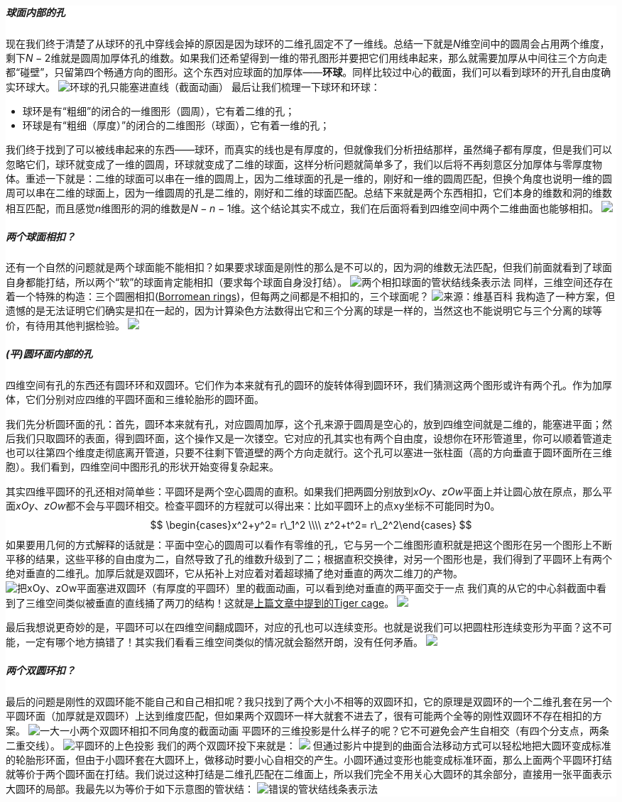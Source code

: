 ##### 球面内部的孔

现在我们终于清楚了从球环的孔中穿线会掉的原因是因为球环的二维孔固定不了一维线。总结一下就是$N$维空间中的圆周会占用两个维度，剩下$N-2$维就是圆周加厚体孔的维数。如果我们还希望得到一维的带孔图形并要把它们用线串起来，那么就需要加厚从中间往三个方向走都“碰壁”，只留第四个畅通方向的图形。这个东西对应球面的加厚体——**环球**。同样比较过中心的截面，我们可以看到球环的开孔自由度确实环球大。
![环球的孔只能塞进直线（截面动画）](/img/knot405.gif)
最后让我们梳理一下球环和环球：
- 球环是有“粗细”的闭合的一维图形（圆周），它有着二维的孔；
- 环球是有“粗细（厚度）”的闭合的二维图形（球面），它有着一维的孔；

我们终于找到了可以被线串起来的东西——球环，而真实的线也是有厚度的，但就像我们分析扭结那样，虽然绳子都有厚度，但是我们可以忽略它们，球环就变成了一维的圆周，环球就变成了二维的球面，这样分析问题就简单多了，我们以后将不再刻意区分加厚体与零厚度物体。重述一下就是：二维的球面可以串在一维的圆周上，因为二维球面的孔是一维的，刚好和一维的圆周匹配，但换个角度也说明一维的圆周可以串在二维的球面上，因为一维圆周的孔是二维的，刚好和二维的球面匹配。总结下来就是两个东西相扣，它们本身的维数和洞的维数相互匹配，而且感觉$n$维图形的洞的维数是$N-n-1$维。这个结论其实不成立，我们在后面将看到四维空间中两个二维曲面也能够相扣。
![](/img/knot407.gif)<a name="lsph"></a>
##### 两个球面相扣？
还有一个自然的问题就是两个球面能不能相扣？如果要求球面是刚性的那么是不可以的，因为洞的维数无法匹配，但我们前面就看到了球面自身都能打结，所以两个“软”的球面肯定能相扣（要求每个球面自身没打结）。
![两个相扣球面的管状结线条表示法](/img/knot408.gif)
同样，三维空间还存在着一个特殊的构造：三个圆圈相扣([Borromean rings](https://en.wikipedia.org/wiki/Borromean_rings))，但每两之间都是不相扣的，三个球面呢？
![来源：维基百科](https://upload.wikimedia.org/wikipedia/commons/thumb/c/c2/BorromeanRings.svg/266px-BorromeanRings.svg.png)
我构造了一种方案，但遗憾的是无法证明它们确实是扣在一起的，因为计算染色方法数得出它和三个分离的球是一样的，当然这也不能说明它与三个分离的球等价，有待用其他判据检验。
![](/img/knot411.gif)<a name="ho0"></a>
##### (平)圆环面内部的孔
四维空间有孔的东西还有圆环环和双圆环。它们作为本来就有孔的圆环的旋转体得到圆环环，我们猜测这两个图形或许有两个孔。作为加厚体，它们分别对应四维的平圆环面和三维轮胎形的圆环面。

我们先分析圆环面的孔：首先，圆环本来就有孔，对应圆周加厚，这个孔来源于圆周是空心的，放到四维空间就是二维的，能塞进平面；然后我们只取圆环的表面，得到圆环面，这个操作又是一次镂空。它对应的孔其实也有两个自由度，设想你在环形管道里，你可以顺着管道走也可以往第四个维度走彻底离开管道，只要不往剩下管道壁的两个方向走就行。这个孔可以塞进一张柱面（高的方向垂直于圆环面所在三维胞）。我们看到，四维空间中图形孔的形状开始变得复杂起来。

其实四维平圆环的孔还相对简单些：平圆环是两个空心圆周的直积。如果我们把两圆分别放到$xOy$、$zOw$平面上并让圆心放在原点，那么平面$xOy$、$zOw$都不会与平圆环相交。检查平圆环的方程就可以得出来：比如平圆环上的点xy坐标不可能同时为0。
$$
\begin{cases}x^2+y^2= r\_1^2 \\\\ z^2+t^2= r\_2^2\end{cases}
$$
如果要用几何的方式解释的话就是：平面中空心的圆周可以看作有零维的孔，它与另一个二维图形直积就是把这个图形在另一个图形上不断平移的结果，这些平移的自由度为二，自然导致了孔的维数升级到了二；根据直积交换律，对另一个图形也是，我们得到了平圆环上有两个绝对垂直的二维孔。加厚后就是双圆环，它从拓补上对应着对着超球捅了绝对垂直的两次二维刀的产物。
![把$xOy$、$zOw$平面塞进双圆环（有厚度的平圆环）里的截面动画，可以看到绝对垂直的两平面交于一点](/img/knot404.gif)
我们真的从它的中心斜截面中看到了三维空间类似被垂直的直线捅了两刀的结构！这就是[上篇文章中提到的Tiger cage](/archives/rot4d/#tigercage)。
![](/img/knot411.jpg)

最后我想说更奇妙的是，平圆环可以在四维空间翻成圆环，对应的孔也可以连续变形。也就是说我们可以把圆柱形连续变形为平面？这不可能，一定有哪个地方搞错了！其实我们看看三维空间类似的情况就会豁然开朗，没有任何矛盾。
![](/img/knot410.gif)<a name="ltig"></a>

##### 两个双圆环扣？

最后的问题是刚性的双圆环能不能自己和自己相扣呢？我只找到了两个大小不相等的双圆环扣，它的原理是双圆环的一个二维孔套在另一个平圆环面（加厚就是双圆环）上达到维度匹配，但如果两个双圆环一样大就套不进去了，很有可能两个全等的刚性双圆环不存在相扣的方案。
![一大一小两个双圆环相扣不同角度的截面动画](/img/knot409.gif)
平圆环的三维投影是什么样子的呢？它不可避免会产生自相交（有四个分支点，两条二重交线）。
![平圆环的上色投影](/img/knot413.jpg)
我们的两个双圆环投下来就是：
![](/img/knot415.gif)
但通过影片中提到的曲面合法移动方式可以轻松地把大圆环变成标准的轮胎形环面，但由于小圆环套在大圆环上，做移动时要小心自相交的产生。小圆环通过变形也能变成标准环面，那么上面两个平圆环打结就等价于两个圆环面在打结。我们说过这种打结是二维孔匹配在二维面上，所以我们完全不用关心大圆环的其余部分，直接用一张平面表示大圆环的局部。我最先以为等价于如下示意图的管状结：
![错误的管状结线条表示法](/img/knot412.gif)